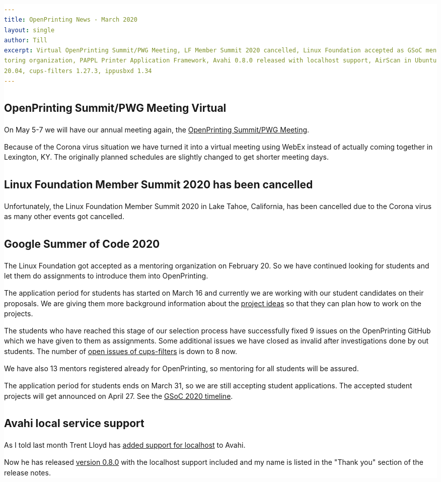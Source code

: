 ```yaml
---
title: OpenPrinting News - March 2020
layout: single
author: Till
excerpt: Virtual OpenPrinting Summit/PWG Meeting, LF Member Summit 2020 cancelled, Linux Foundation accepted as GSoC mentoring organization, PAPPL Printer Application Framework, Avahi 0.8.0 released with localhost support, AirScan in Ubuntu 20.04, cups-filters 1.27.3, ippusbxd 1.34
---
```

## OpenPrinting Summit/PWG Meeting Virtual

On May 5-7 we will have our annual meeting again, the [OpenPrinting Summit/PWG Meeting](http://www.pwg.org/chair/meeting-info/may-2020-virtual.html).

Because of the Corona virus situation we have turned it into a virtual meeting using WebEx instead of actually coming together in Lexington, KY. The originally planned schedules are slightly changed to get shorter meeting days.

## Linux Foundation Member Summit 2020 has been cancelled
Unfortunately, the Linux Foundation Member Summit 2020 in Lake Tahoe, California, has been cancelled due to the Corona virus as many other events got cancelled.

## Google Summer of Code 2020

The Linux Foundation got accepted as a mentoring organization on February 20. So we have continued looking for students and let them do assignments to introduce them into OpenPrinting.

The application period for students has started on March 16 and currently we are working with our student candidates on their proposals. We are giving them more background information about the [project ideas](https://wiki.linuxfoundation.org/gsoc/google-summer-code-2020-openprinting-projects) so that they can plan how to work on the projects.

The students who have reached this stage of our selection process have successfully fixed 9 issues on the OpenPrinting GitHub which we have given to them as assignments. Some additional issues we have closed as invalid after investigations done by out students. The number of [open issues of cups-filters](https://github.com/OpenPrinting/cups-filters/issues) is down to 8 now.

We have also 13 mentors registered already for OpenPrinting, so mentoring for all students will be assured.

The application period for students ends on March 31, so we are still accepting student applications. The accepted student projects will get announced on April 27. See the [GSoC 2020 timeline](https://developers.google.com/open-source/gsoc/timeline).

## Avahi local service support

As I told last month Trent Lloyd has [added support for localhost](https://github.com/lathiat/avahi/commit/2fd76baeb8298ef1b5b177bf7fd70f6cda3eab00) to Avahi.

Now he has released [version 0.8.0](https://github.com/lathiat/avahi/releases) with the localhost support included and my name is listed in the "Thank you" section of the release notes.
